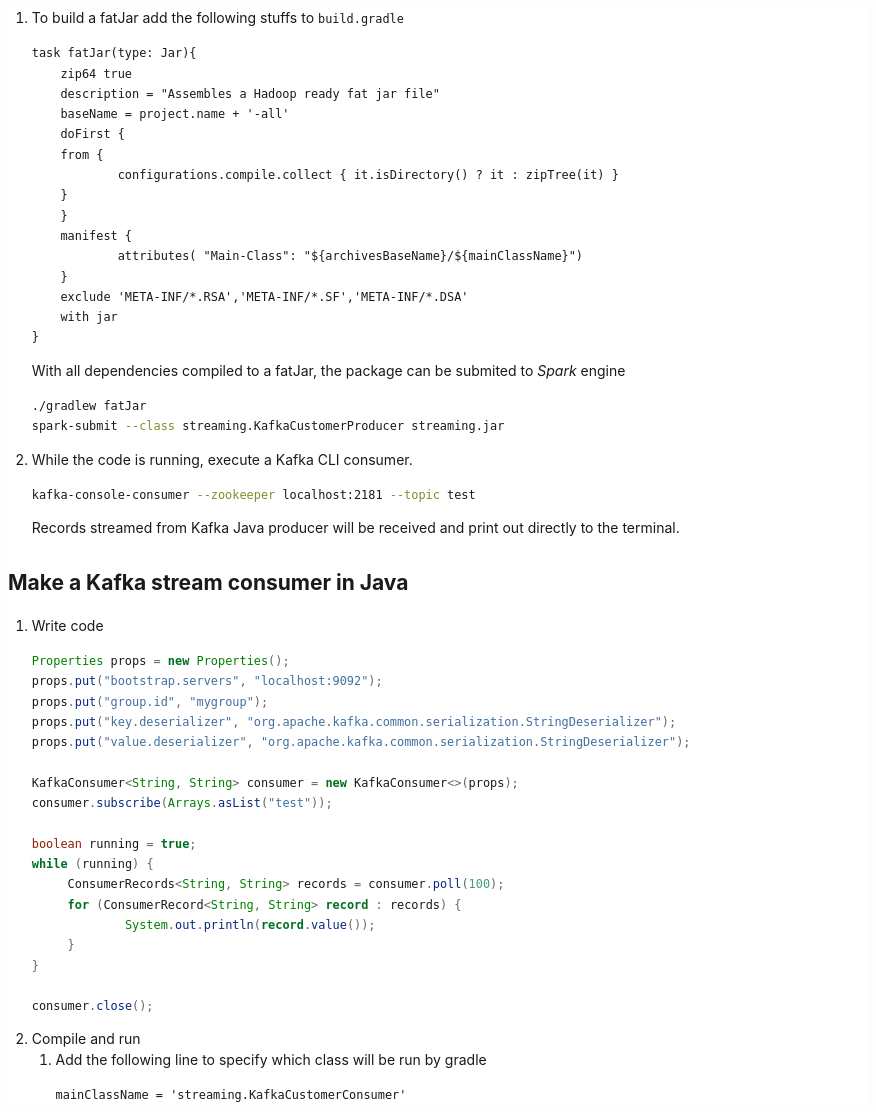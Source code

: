    1. To build a fatJar add the following stuffs to `build.gradle`
      ```
      task fatJar(type: Jar){
          zip64 true
          description = "Assembles a Hadoop ready fat jar file" 
          baseName = project.name + '-all' 
          doFirst {
          from {
                  configurations.compile.collect { it.isDirectory() ? it : zipTree(it) }
          }
          }
          manifest {
                  attributes( "Main-Class": "${archivesBaseName}/${mainClassName}")
          }
          exclude 'META-INF/*.RSA','META-INF/*.SF','META-INF/*.DSA'
          with jar 
      }
      ```

      With all dependencies compiled to a fatJar, the package can be submited to _Spark_ engine
      ```bash
      ./gradlew fatJar
      spark-submit --class streaming.KafkaCustomerProducer streaming.jar
      ``` 

   1. While the code is running, execute a Kafka CLI consumer.
      ```bash
      kafka-console-consumer --zookeeper localhost:2181 --topic test
      ```

      Records streamed from Kafka Java producer will be received and print out directly to the terminal.
      
   
## Make a Kafka stream consumer in Java  

1. Write code 
   ```java
   Properties props = new Properties();
   props.put("bootstrap.servers", "localhost:9092");
   props.put("group.id", "mygroup");
   props.put("key.deserializer", "org.apache.kafka.common.serialization.StringDeserializer");
   props.put("value.deserializer", "org.apache.kafka.common.serialization.StringDeserializer");
   
   KafkaConsumer<String, String> consumer = new KafkaConsumer<>(props);
   consumer.subscribe(Arrays.asList("test"));
   
   boolean running = true;
   while (running) {
        ConsumerRecords<String, String> records = consumer.poll(100);
        for (ConsumerRecord<String, String> record : records) {
                System.out.println(record.value());
        }
   }
   
   consumer.close();
   ```
1. Compile and run 
   1. Add the following line to specify which class will be run by gradle 
      ```
      mainClassName = 'streaming.KafkaCustomerConsumer'
      ``` 
